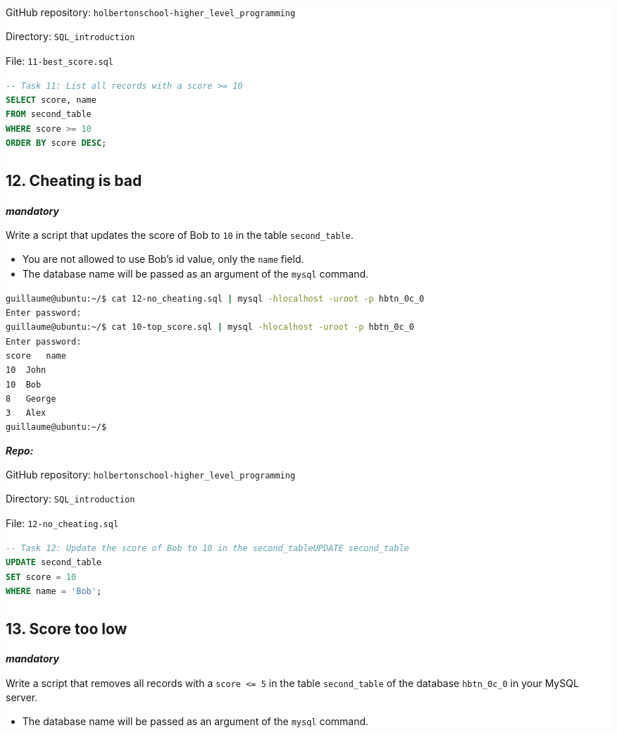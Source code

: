 GitHub repository: `holbertonschool-higher_level_programming`

Directory: `SQL_introduction`

File: `11-best_score.sql`


```sql
-- Task 11: List all records with a score >= 10
SELECT score, name
FROM second_table
WHERE score >= 10
ORDER BY score DESC;
```


## 12. Cheating is bad
***mandatory***

Write a script that updates the score of Bob to `10` in the table `second_table`.
- You are not allowed to use Bob’s id value, only the `name` field.
- The database name will be passed as an argument of the `mysql` command.

```bash
guillaume@ubuntu:~/$ cat 12-no_cheating.sql | mysql -hlocalhost -uroot -p hbtn_0c_0
Enter password:
guillaume@ubuntu:~/$ cat 10-top_score.sql | mysql -hlocalhost -uroot -p hbtn_0c_0
Enter password:
score   name
10  John
10  Bob
8   George
3   Alex
guillaume@ubuntu:~/$
```
***Repo:***

GitHub repository: `holbertonschool-higher_level_programming`

Directory: `SQL_introduction`

File: `12-no_cheating.sql`


```sql
-- Task 12: Update the score of Bob to 10 in the second_tableUPDATE second_table
UPDATE second_table
SET score = 10
WHERE name = 'Bob';
```


## 13. Score too low
***mandatory***

Write a script that removes all records with a `score <= 5` in the table `second_table` of the database `hbtn_0c_0` in your MySQL server.
- The database name will be passed as an argument of the `mysql` command.
